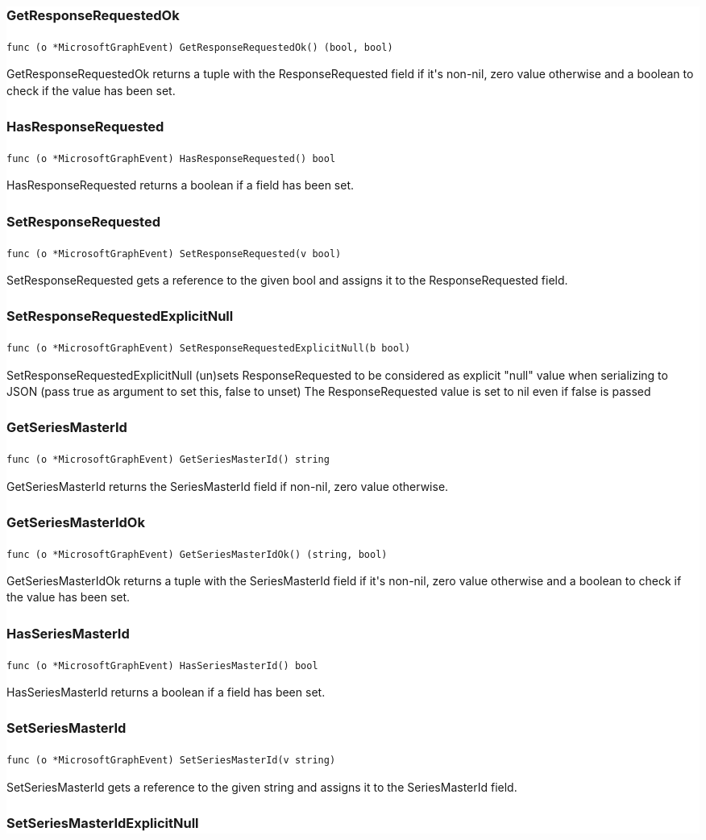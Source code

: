 ### GetResponseRequestedOk

`func (o *MicrosoftGraphEvent) GetResponseRequestedOk() (bool, bool)`

GetResponseRequestedOk returns a tuple with the ResponseRequested field if it's non-nil, zero value otherwise
and a boolean to check if the value has been set.

### HasResponseRequested

`func (o *MicrosoftGraphEvent) HasResponseRequested() bool`

HasResponseRequested returns a boolean if a field has been set.

### SetResponseRequested

`func (o *MicrosoftGraphEvent) SetResponseRequested(v bool)`

SetResponseRequested gets a reference to the given bool and assigns it to the ResponseRequested field.

### SetResponseRequestedExplicitNull

`func (o *MicrosoftGraphEvent) SetResponseRequestedExplicitNull(b bool)`

SetResponseRequestedExplicitNull (un)sets ResponseRequested to be considered as explicit "null" value
when serializing to JSON (pass true as argument to set this, false to unset)
The ResponseRequested value is set to nil even if false is passed
### GetSeriesMasterId

`func (o *MicrosoftGraphEvent) GetSeriesMasterId() string`

GetSeriesMasterId returns the SeriesMasterId field if non-nil, zero value otherwise.

### GetSeriesMasterIdOk

`func (o *MicrosoftGraphEvent) GetSeriesMasterIdOk() (string, bool)`

GetSeriesMasterIdOk returns a tuple with the SeriesMasterId field if it's non-nil, zero value otherwise
and a boolean to check if the value has been set.

### HasSeriesMasterId

`func (o *MicrosoftGraphEvent) HasSeriesMasterId() bool`

HasSeriesMasterId returns a boolean if a field has been set.

### SetSeriesMasterId

`func (o *MicrosoftGraphEvent) SetSeriesMasterId(v string)`

SetSeriesMasterId gets a reference to the given string and assigns it to the SeriesMasterId field.

### SetSeriesMasterIdExplicitNull
